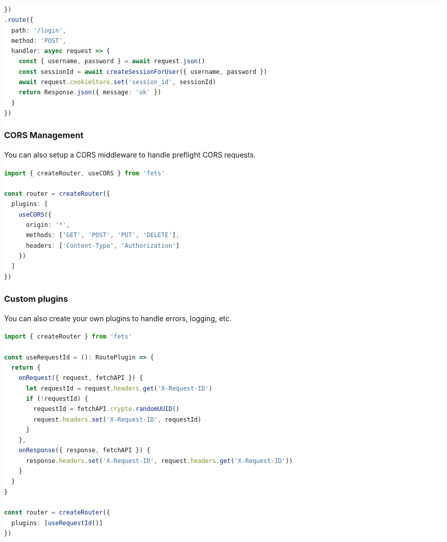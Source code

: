 ```ts
})
.route({
  path: '/login',
  method: 'POST',
  handler: async request => {
    const { username, password } = await request.json()
    const sessionId = await createSessionForUser({ username, password })
    await request.cookieStore.set('session_id', sessionId)
    return Response.json({ message: 'ok' })
  }
})
```

### CORS Management

You can also setup a CORS middleware to handle preflight CORS requests.

```ts
import { createRouter, useCORS } from 'fets'

const router = createRouter({
  plugins: [
    useCORS({
      origin: '*',
      methods: ['GET', 'POST', 'PUT', 'DELETE'],
      headers: ['Content-Type', 'Authorization']
    })
  ]
})
```

### Custom plugins

You can also create your own plugins to handle errors, logging, etc.

```ts
import { createRouter } from 'fets'

const useRequestId = (): RoutePlugin => {
  return {
    onRequest({ request, fetchAPI }) {
      let requestId = request.headers.get('X-Request-ID')
      if (!requestId) {
        requestId = fetchAPI.crypto.randomUUID()
        request.headers.set('X-Request-ID', requestId)
      }
    },
    onResponse({ response, fetchAPI }) {
      response.headers.set('X-Request-ID', request.headers.get('X-Request-ID'))
    }
  }
}

const router = createRouter({
  plugins: [useRequestId()]
})
```
